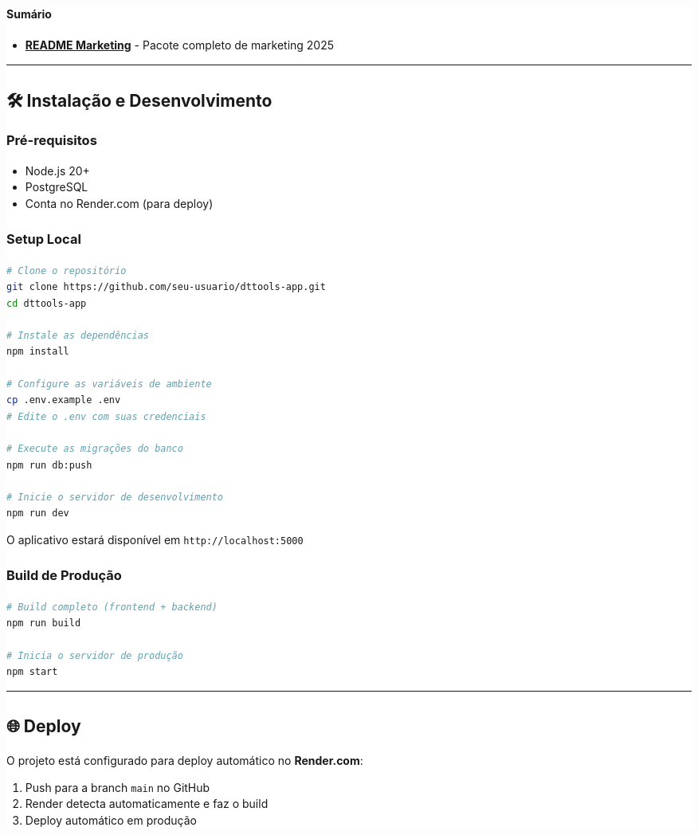 #### Sumário
- **[README Marketing](./marketing/README.md)** - Pacote completo de marketing 2025

---

## 🛠️ Instalação e Desenvolvimento

### Pré-requisitos
- Node.js 20+
- PostgreSQL
- Conta no Render.com (para deploy)

### Setup Local

```bash
# Clone o repositório
git clone https://github.com/seu-usuario/dttools-app.git
cd dttools-app

# Instale as dependências
npm install

# Configure as variáveis de ambiente
cp .env.example .env
# Edite o .env com suas credenciais

# Execute as migrações do banco
npm run db:push

# Inicie o servidor de desenvolvimento
npm run dev
```

O aplicativo estará disponível em `http://localhost:5000`

### Build de Produção

```bash
# Build completo (frontend + backend)
npm run build

# Inicia o servidor de produção
npm start
```

---

## 🌐 Deploy

O projeto está configurado para deploy automático no **Render.com**:

1. Push para a branch `main` no GitHub
2. Render detecta automaticamente e faz o build
3. Deploy automático em produção
